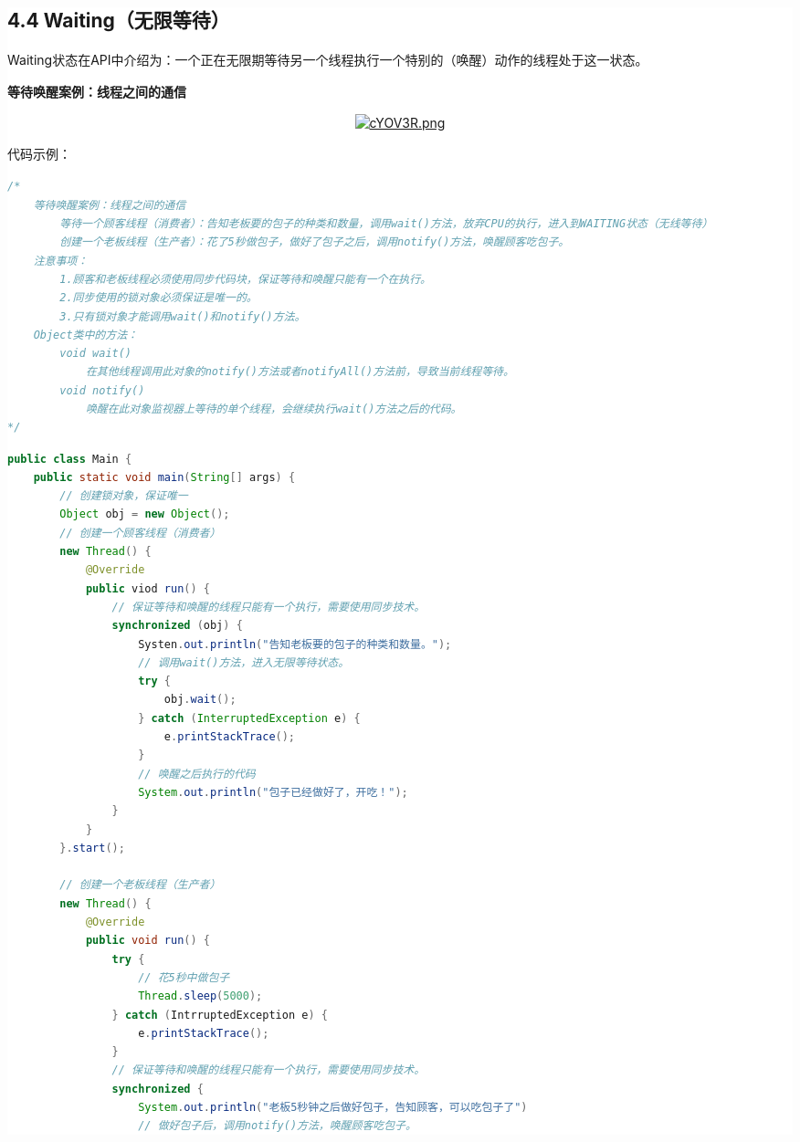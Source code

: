 ## 4.4 Waiting（无限等待）

Waiting状态在API中介绍为：一个正在无限期等待另一个线程执行一个特别的（唤醒）动作的线程处于这一状态。

**等待唤醒案例：线程之间的通信**

<center><a href="https://imgtu.com/i/cYOV3R"><img src="https://z3.ax1x.com/2021/04/08/cYOV3R.png" alt="cYOV3R.png" border="0" /></a></center>

代码示例：

```java
/*
	等待唤醒案例：线程之间的通信
		等待一个顾客线程（消费者）：告知老板要的包子的种类和数量，调用wait()方法，放弃CPU的执行，进入到WAITING状态（无线等待）
		创建一个老板线程（生产者）：花了5秒做包子，做好了包子之后，调用notify()方法，唤醒顾客吃包子。
	注意事项：
		1.顾客和老板线程必须使用同步代码块，保证等待和唤醒只能有一个在执行。
		2.同步使用的锁对象必须保证是唯一的。
		3.只有锁对象才能调用wait()和notify()方法。
	Object类中的方法：
		void wait()
			在其他线程调用此对象的notify()方法或者notifyAll()方法前，导致当前线程等待。
		void notify()
			唤醒在此对象监视器上等待的单个线程，会继续执行wait()方法之后的代码。
*/
```

```java
public class Main {
    public static void main(String[] args) {
        // 创建锁对象，保证唯一
        Object obj = new Object();
        // 创建一个顾客线程（消费者）
        new Thread() {
            @Override
            public viod run() {
                // 保证等待和唤醒的线程只能有一个执行，需要使用同步技术。
                synchronized (obj) {
                    Systen.out.println("告知老板要的包子的种类和数量。");
                    // 调用wait()方法，进入无限等待状态。
                    try {
                        obj.wait();
                    } catch (InterruptedException e) {
                        e.printStackTrace();
                    }
                    // 唤醒之后执行的代码
                    System.out.println("包子已经做好了，开吃！");
                }
            }
        }.start();
        
        // 创建一个老板线程（生产者）
        new Thread() {
            @Override
            public void run() {
                try {
                    // 花5秒中做包子
                    Thread.sleep(5000);
                } catch (IntrruptedException e) {
                    e.printStackTrace();
                }
                // 保证等待和唤醒的线程只能有一个执行，需要使用同步技术。
                synchronized {
                    System.out.println("老板5秒钟之后做好包子，告知顾客，可以吃包子了")
					// 做好包子后，调用notify()方法，唤醒顾客吃包子。
```